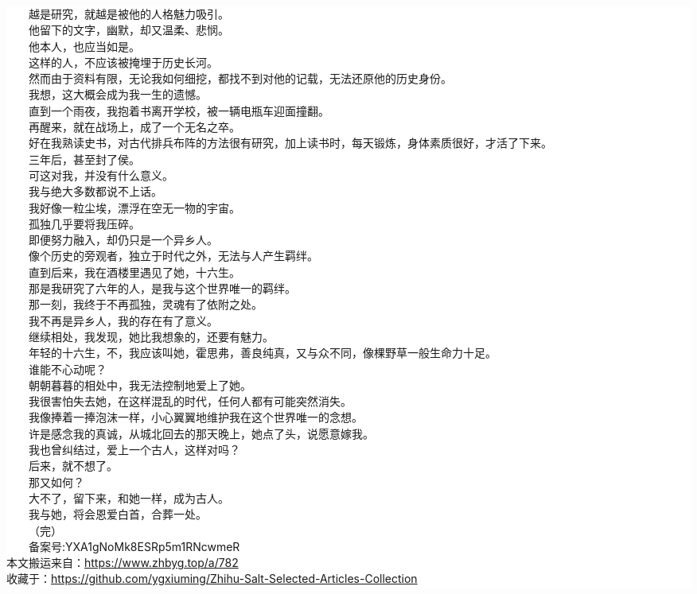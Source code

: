 &emsp;&emsp;越是研究，就越是被他的人格魅力吸引。  
&emsp;&emsp;他留下的文字，幽默，却又温柔、悲悯。  
&emsp;&emsp;他本人，也应当如是。  
&emsp;&emsp;这样的人，不应该被掩埋于历史长河。  
&emsp;&emsp;然而由于资料有限，无论我如何细挖，都找不到对他的记载，无法还原他的历史身份。  
&emsp;&emsp;我想，这大概会成为我一生的遗憾。  
&emsp;&emsp;直到一个雨夜，我抱着书离开学校，被一辆电瓶车迎面撞翻。  
&emsp;&emsp;再醒来，就在战场上，成了一个无名之卒。  
&emsp;&emsp;好在我熟读史书，对古代排兵布阵的方法很有研究，加上读书时，每天锻炼，身体素质很好，才活了下来。  
&emsp;&emsp;三年后，甚至封了侯。  
&emsp;&emsp;可这对我，并没有什么意义。  
&emsp;&emsp;我与绝大多数都说不上话。  
&emsp;&emsp;我好像一粒尘埃，漂浮在空无一物的宇宙。  
&emsp;&emsp;孤独几乎要将我压碎。  
&emsp;&emsp;即便努力融入，却仍只是一个异乡人。  
&emsp;&emsp;像个历史的旁观者，独立于时代之外，无法与人产生羁绊。  
&emsp;&emsp;直到后来，我在酒楼里遇见了她，十六生。  
&emsp;&emsp;那是我研究了六年的人，是我与这个世界唯一的羁绊。  
&emsp;&emsp;那一刻，我终于不再孤独，灵魂有了依附之处。  
&emsp;&emsp;我不再是异乡人，我的存在有了意义。  
&emsp;&emsp;继续相处，我发现，她比我想象的，还要有魅力。  
&emsp;&emsp;年轻的十六生，不，我应该叫她，霍思弗，善良纯真，又与众不同，像棵野草一般生命力十足。  
&emsp;&emsp;谁能不心动呢？  
&emsp;&emsp;朝朝暮暮的相处中，我无法控制地爱上了她。  
&emsp;&emsp;我很害怕失去她，在这样混乱的时代，任何人都有可能突然消失。  
&emsp;&emsp;我像捧着一捧泡沫一样，小心翼翼地维护我在这个世界唯一的念想。  
&emsp;&emsp;许是感念我的真诚，从城北回去的那天晚上，她点了头，说愿意嫁我。  
&emsp;&emsp;我也曾纠结过，爱上一个古人，这样对吗？  
&emsp;&emsp;后来，就不想了。  
&emsp;&emsp;那又如何？  
&emsp;&emsp;大不了，留下来，和她一样，成为古人。  
&emsp;&emsp;我与她，将会恩爱白首，合葬一处。  
&emsp;&emsp;（完）  
&emsp;&emsp;备案号:YXA1gNoMk8ESRp5m1RNcwmeR  
本文搬运来自：https://www.zhbyg.top/a/782  
 收藏于：https://github.com/ygxiuming/Zhihu-Salt-Selected-Articles-Collection